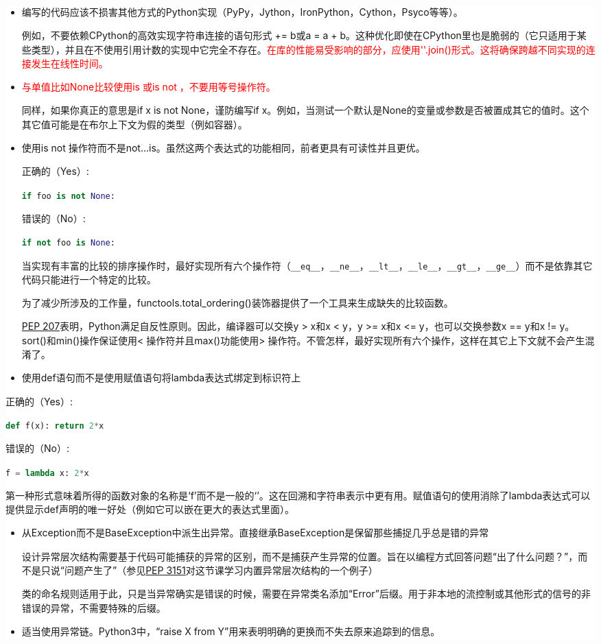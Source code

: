 + 编写的代码应该不损害其他方式的Python实现（PyPy，Jython，IronPython，Cython，Psyco等等）。



  例如，不要依赖CPython的高效实现字符串连接的语句形式 += b或a = a + b。这种优化即使在CPython里也是脆弱的（它只适用于某些类型），并且在不使用引用计数的实现中它完全不存在。<font color='red'>在库的性能易受影响的部分，应使用''.join()形式。这将确保跨越不同实现的连接发生在线性时间。</font>

+ <font color='red'>与单值比如None比较使用is 或is not ，不要用等号操作符。</font>

  同样，如果你真正的意思是if x is not None，谨防编写if x。例如，当测试一个默认是None的变量或参数是否被置成其它的值时。这个其它值可能是在布尔上下文为假的类型（例如容器）。

+ 使用is not 操作符而不是not...is。虽然这两个表达式的功能相同，前者更具有可读性并且更优。

  正确的（Yes）:

  ```python
  if foo is not None:
  ```

  错误的（No）:

  ```python
  if not foo is None:
  ```

  当实现有丰富的比较的排序操作时，最好实现所有六个操作符（`__eq__`，`__ne__`，`__lt__`，`__le__`，`__gt__`，`__ge__`）而不是依靠其它代码只能进行一个特定的比较。



  为了减少所涉及的工作量，functools.total_ordering()装饰器提供了一个工具来生成缺失的比较函数。



  [PEP 207](https://www.python.org/dev/peps/pep-207/)表明，Python满足自反性原则。因此，编译器可以交换y > x和x < y，y >= x和x <= y，也可以交换参数x == y和x != y。sort()和min()操作保证使用< 操作符并且max()功能使用> 操作符。不管怎样，最好实现所有六个操作，这样在其它上下文就不会产生混淆了。

+  使用def语句而不是使用赋值语句将lambda表达式绑定到标识符上

  正确的（Yes）:

  ```python
  def f(x): return 2*x
  ```

  错误的（No）:

  ```python
  f = lambda x: 2*x
  ```

  第一种形式意味着所得的函数对象的名称是‘f’而不是一般的‘<lambda>’。这在回溯和字符串表示中更有用。赋值语句的使用消除了lambda表达式可以提供显示def声明的唯一好处（例如它可以嵌在更大的表达式里面）。

+ 从Exception而不是BaseException中派生出异常。直接继承BaseException是保留那些捕捉几乎总是错的异常



  设计异常层次结构需要基于代码可能捕获的异常的区别，而不是捕获产生异常的位置。旨在以编程方式回答问题“出了什么问题？”，而不是只说“问题产生了”（参见[PEP 3151](https://www.python.org/dev/peps/pep-3151/)对这节课学习内置异常层次结构的一个例子）



  类的命名规则适用于此，只是当异常确实是错误的时候，需要在异常类名添加“Error”后缀。用于非本地的流控制或其他形式的信号的非错误的异常，不需要特殊的后缀。

+  适当使用异常链。Python3中，“raise X from Y”用来表明明确的更换而不失去原来追踪到的信息。 
